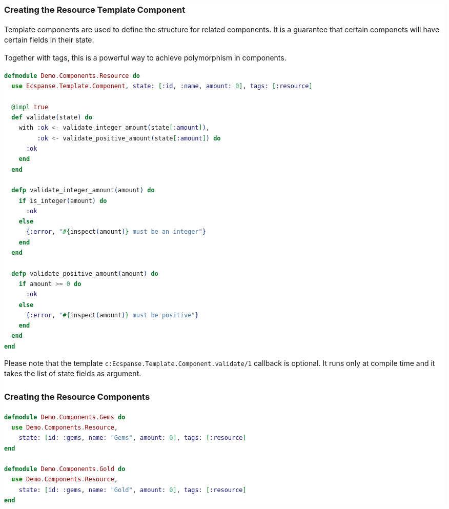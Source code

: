 ### Creating the Resource Template Component

Template components are used to define the structure for related components. It is a guarantee that certain componets will have certain fields in their state.

Together with tags, this is a powerful way to achieve polymorphism in components.

```elixir
defmodule Demo.Components.Resource do
  use Ecspanse.Template.Component, state: [:id, :name, amount: 0], tags: [:resource]

  @impl true
  def validate(state) do
    with :ok <- validate_integer_amount(state[:amount]),
         :ok <- validate_positive_amount(state[:amount]) do
      :ok
    end
  end

  defp validate_integer_amount(amount) do
    if is_integer(amount) do
      :ok
    else
      {:error, "#{inspect(amount)} must be an integer"}
    end
  end

  defp validate_positive_amount(amount) do
    if amount >= 0 do
      :ok
    else
      {:error, "#{inspect(amount)} must be positive"}
    end
  end
end
```

Please note that the template `c:Ecspanse.Template.Component.validate/1` callback is optional. It runs only at compile time and it takes the list of state fields as argument.

### Creating the Resource Components

```elixir
defmodule Demo.Components.Gems do
  use Demo.Components.Resource,
    state: [id: :gems, name: "Gems", amount: 0], tags: [:resource]
end

defmodule Demo.Components.Gold do
  use Demo.Components.Resource,
    state: [id: :gems, name: "Gold", amount: 0], tags: [:resource]
end
```
